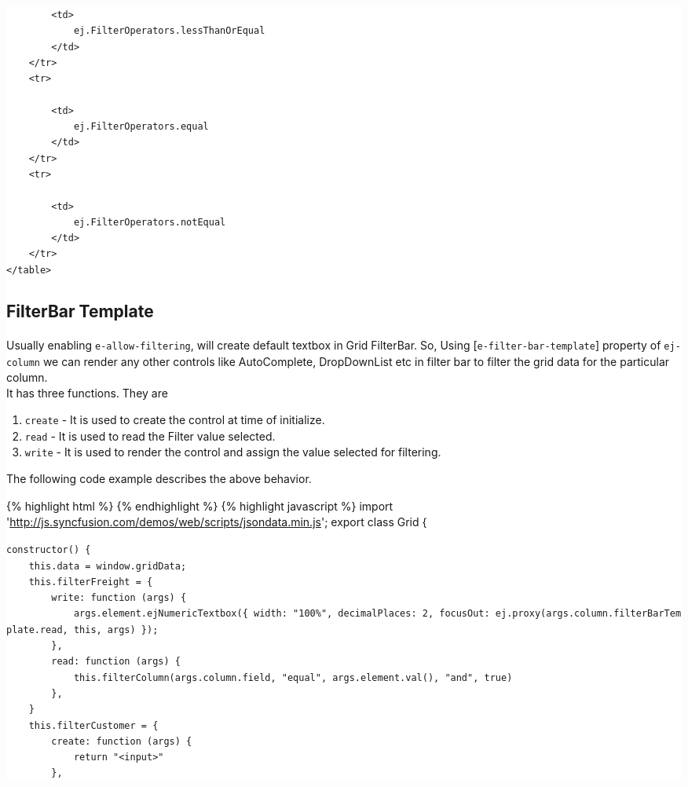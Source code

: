             <td>
                ej.FilterOperators.lessThanOrEqual
            </td>
        </tr>
        <tr>
           
            <td>
                ej.FilterOperators.equal
            </td>
        </tr>
        <tr>
          
            <td>
                ej.FilterOperators.notEqual
            </td>
        </tr>
    </table>

## FilterBar Template

Usually enabling `e-allow-filtering`, will create default textbox in Grid FilterBar. So, Using [`e-filter-bar-template`] property of `ej-column` we can render any other controls like AutoComplete, DropDownList etc in filter bar to filter the grid data for the particular column.  
It has three functions. They are    

1. `create` - It is used to create the control at time of initialize.
2. `read`   - It is used to read the Filter value selected.
3. `write`  - It is used to render the control and assign the value selected for filtering.


The following code example describes the above behavior.

{% highlight html %}
<ej-grid e-data-source.bind="data" e-allow-paging=true e-allow-filtering=true>
    <ej-column e-field="OrderID" e-header-text="Order ID" e-text-align="right" e-width="90"></ej-column>
    <ej-column e-field="CustomerID" e-header-text="CustomerID" e-text-align="left" e-width="90" e-filter-bar-template.bind="filterCustomer"></ej-column>
    <ej-column e-field="EmployeeID" e-header-text="EmployeeID" e-text-align="left" e-width="90" e-filter-bar-template.bind="filterEmployee"></ej-column>
    <ej-column e-field="Freight" e-header-text="Freight" e-text-align="left" e-format="{0:C2}" e-width="90" e-filter-bar-template.bind="filterFreight"></ej-column>
    <ej-column e-field="ShipCountry" e-header-text="Ship Country" e-text-align="left" e-width="90"></ej-column>
    <ej-column e-field="Verified" e-headertext="Verified" e-width="90"></ej-column>
</ej-grid>
{% endhighlight  %}
{% highlight javascript %}
import 'http://js.syncfusion.com/demos/web/scripts/jsondata.min.js';
export class Grid {
    
    constructor() {
        this.data = window.gridData;
        this.filterFreight = {
            write: function (args) {
                args.element.ejNumericTextbox({ width: "100%", decimalPlaces: 2, focusOut: ej.proxy(args.column.filterBarTemplate.read, this, args) });
            },
            read: function (args) {
                this.filterColumn(args.column.field, "equal", args.element.val(), "and", true)
            },
        }
        this.filterCustomer = {
            create: function (args) {
                return "<input>"
            },